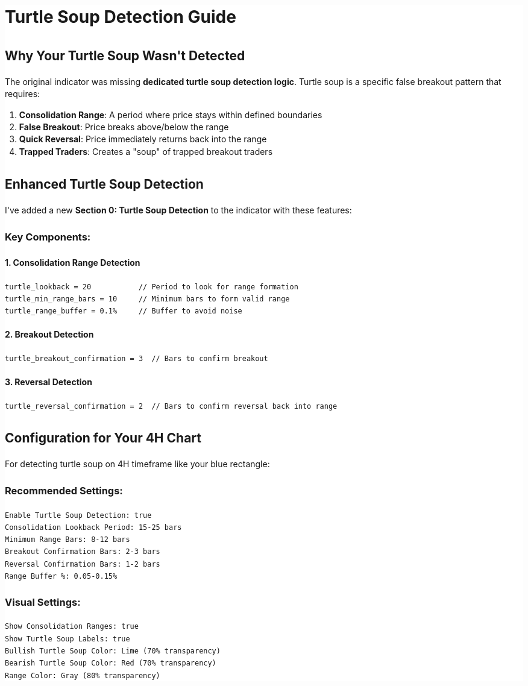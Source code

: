# Turtle Soup Detection Guide

## Why Your Turtle Soup Wasn't Detected

The original indicator was missing **dedicated turtle soup detection logic**. Turtle soup is a specific false breakout pattern that requires:

1. **Consolidation Range**: A period where price stays within defined boundaries
2. **False Breakout**: Price breaks above/below the range 
3. **Quick Reversal**: Price immediately returns back into the range
4. **Trapped Traders**: Creates a "soup" of trapped breakout traders

## Enhanced Turtle Soup Detection

I've added a new **Section 0: Turtle Soup Detection** to the indicator with these features:

### Key Components:

#### 1. **Consolidation Range Detection**
```pine
turtle_lookback = 20           // Period to look for range formation
turtle_min_range_bars = 10     // Minimum bars to form valid range
turtle_range_buffer = 0.1%     // Buffer to avoid noise
```

#### 2. **Breakout Detection**
```pine
turtle_breakout_confirmation = 3  // Bars to confirm breakout
```

#### 3. **Reversal Detection**
```pine
turtle_reversal_confirmation = 2  // Bars to confirm reversal back into range
```

## Configuration for Your 4H Chart

For detecting turtle soup on 4H timeframe like your blue rectangle:

### Recommended Settings:
```
Enable Turtle Soup Detection: true
Consolidation Lookback Period: 15-25 bars
Minimum Range Bars: 8-12 bars
Breakout Confirmation Bars: 2-3 bars
Reversal Confirmation Bars: 1-2 bars
Range Buffer %: 0.05-0.15%
```

### Visual Settings:
```
Show Consolidation Ranges: true
Show Turtle Soup Labels: true
Bullish Turtle Soup Color: Lime (70% transparency)
Bearish Turtle Soup Color: Red (70% transparency)
Range Color: Gray (80% transparency)
```
